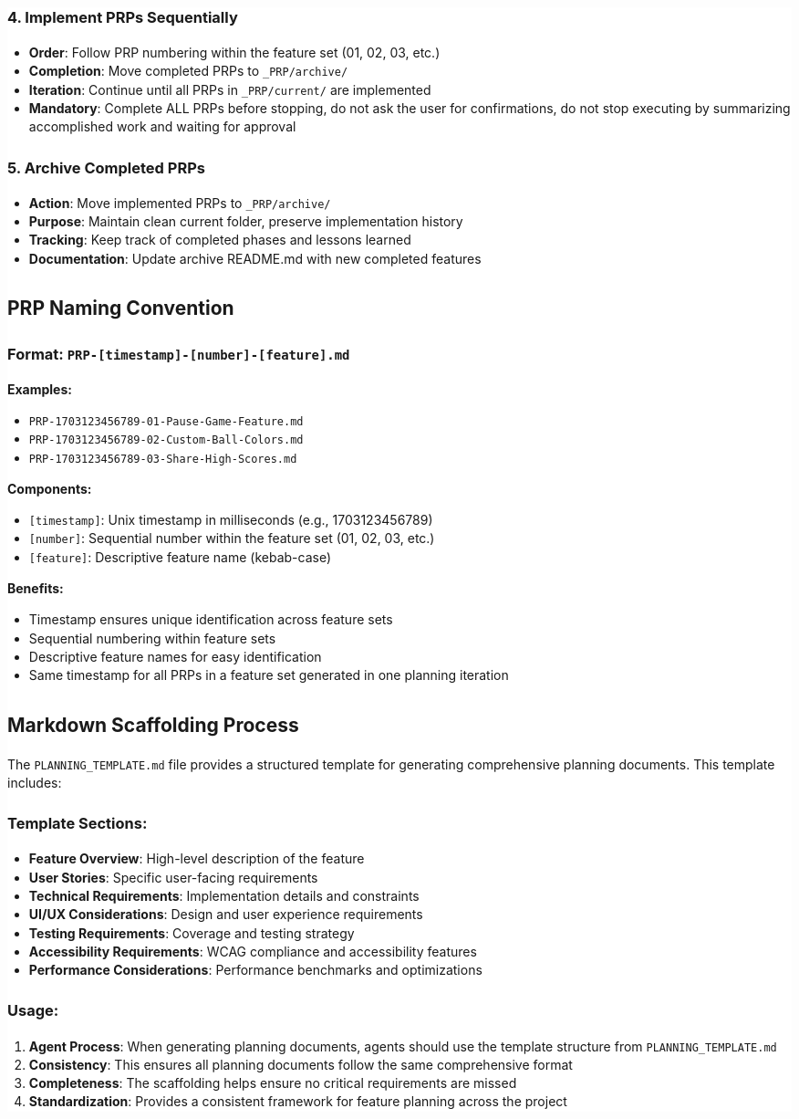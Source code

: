 ### 4. Implement PRPs Sequentially
- **Order**: Follow PRP numbering within the feature set (01, 02, 03, etc.)
- **Completion**: Move completed PRPs to `_PRP/archive/`
- **Iteration**: Continue until all PRPs in `_PRP/current/` are implemented
- **Mandatory**: Complete ALL PRPs before stopping, do not ask the user for confirmations, do not stop executing by summarizing accomplished work and waiting for approval

### 5. Archive Completed PRPs
- **Action**: Move implemented PRPs to `_PRP/archive/`
- **Purpose**: Maintain clean current folder, preserve implementation history
- **Tracking**: Keep track of completed phases and lessons learned
- **Documentation**: Update archive README.md with new completed features

## PRP Naming Convention

### Format: `PRP-[timestamp]-[number]-[feature].md`

**Examples:**
- `PRP-1703123456789-01-Pause-Game-Feature.md`
- `PRP-1703123456789-02-Custom-Ball-Colors.md`
- `PRP-1703123456789-03-Share-High-Scores.md`

**Components:**
- `[timestamp]`: Unix timestamp in milliseconds (e.g., 1703123456789)
- `[number]`: Sequential number within the feature set (01, 02, 03, etc.)
- `[feature]`: Descriptive feature name (kebab-case)

**Benefits:**
- Timestamp ensures unique identification across feature sets
- Sequential numbering within feature sets
- Descriptive feature names for easy identification
- Same timestamp for all PRPs in a feature set generated in one planning iteration

## Markdown Scaffolding Process

The `PLANNING_TEMPLATE.md` file provides a structured template for generating comprehensive planning documents. This template includes:

### Template Sections:
- **Feature Overview**: High-level description of the feature
- **User Stories**: Specific user-facing requirements
- **Technical Requirements**: Implementation details and constraints
- **UI/UX Considerations**: Design and user experience requirements
- **Testing Requirements**: Coverage and testing strategy
- **Accessibility Requirements**: WCAG compliance and accessibility features
- **Performance Considerations**: Performance benchmarks and optimizations

### Usage:
1. **Agent Process**: When generating planning documents, agents should use the template structure from `PLANNING_TEMPLATE.md`
2. **Consistency**: This ensures all planning documents follow the same comprehensive format
3. **Completeness**: The scaffolding helps ensure no critical requirements are missed
4. **Standardization**: Provides a consistent framework for feature planning across the project
